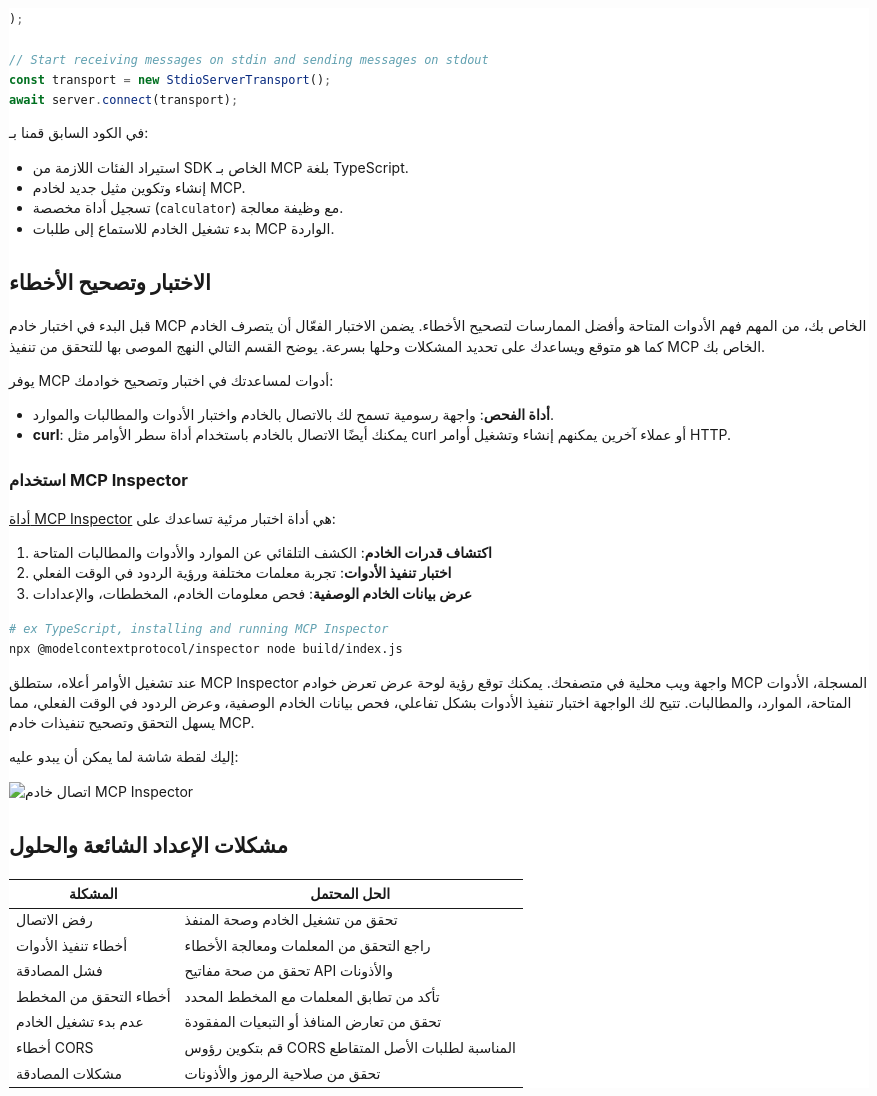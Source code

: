 ```typescript
);

// Start receiving messages on stdin and sending messages on stdout
const transport = new StdioServerTransport();
await server.connect(transport);
```

في الكود السابق قمنا بـ:

- استيراد الفئات اللازمة من SDK الخاص بـ MCP بلغة TypeScript.
- إنشاء وتكوين مثيل جديد لخادم MCP.
- تسجيل أداة مخصصة (`calculator`) مع وظيفة معالجة.
- بدء تشغيل الخادم للاستماع إلى طلبات MCP الواردة.

## الاختبار وتصحيح الأخطاء

قبل البدء في اختبار خادم MCP الخاص بك، من المهم فهم الأدوات المتاحة وأفضل الممارسات لتصحيح الأخطاء. يضمن الاختبار الفعّال أن يتصرف الخادم كما هو متوقع ويساعدك على تحديد المشكلات وحلها بسرعة. يوضح القسم التالي النهج الموصى بها للتحقق من تنفيذ MCP الخاص بك.

يوفر MCP أدوات لمساعدتك في اختبار وتصحيح خوادمك:

- **أداة الفحص**: واجهة رسومية تسمح لك بالاتصال بالخادم واختبار الأدوات والمطالبات والموارد.
- **curl**: يمكنك أيضًا الاتصال بالخادم باستخدام أداة سطر الأوامر مثل curl أو عملاء آخرين يمكنهم إنشاء وتشغيل أوامر HTTP.

### استخدام MCP Inspector

[أداة MCP Inspector](https://github.com/modelcontextprotocol/inspector) هي أداة اختبار مرئية تساعدك على:

1. **اكتشاف قدرات الخادم**: الكشف التلقائي عن الموارد والأدوات والمطالبات المتاحة
2. **اختبار تنفيذ الأدوات**: تجربة معلمات مختلفة ورؤية الردود في الوقت الفعلي
3. **عرض بيانات الخادم الوصفية**: فحص معلومات الخادم، المخططات، والإعدادات

```bash
# ex TypeScript, installing and running MCP Inspector
npx @modelcontextprotocol/inspector node build/index.js
```

عند تشغيل الأوامر أعلاه، ستطلق MCP Inspector واجهة ويب محلية في متصفحك. يمكنك توقع رؤية لوحة عرض تعرض خوادم MCP المسجلة، الأدوات المتاحة، الموارد، والمطالبات. تتيح لك الواجهة اختبار تنفيذ الأدوات بشكل تفاعلي، فحص بيانات الخادم الوصفية، وعرض الردود في الوقت الفعلي، مما يسهل التحقق وتصحيح تنفيذات خادم MCP.

إليك لقطة شاشة لما يمكن أن يبدو عليه:

![اتصال خادم MCP Inspector](../../../../translated_images/connected.73d1e042c24075d386cacdd4ee7cd748c16364c277d814e646ff2f7b5eefde85.ar.png)

## مشكلات الإعداد الشائعة والحلول

| المشكلة | الحل المحتمل |
|---------|--------------|
| رفض الاتصال | تحقق من تشغيل الخادم وصحة المنفذ |
| أخطاء تنفيذ الأدوات | راجع التحقق من المعلمات ومعالجة الأخطاء |
| فشل المصادقة | تحقق من صحة مفاتيح API والأذونات |
| أخطاء التحقق من المخطط | تأكد من تطابق المعلمات مع المخطط المحدد |
| عدم بدء تشغيل الخادم | تحقق من تعارض المنافذ أو التبعيات المفقودة |
| أخطاء CORS | قم بتكوين رؤوس CORS المناسبة لطلبات الأصل المتقاطع |
| مشكلات المصادقة | تحقق من صلاحية الرموز والأذونات |
